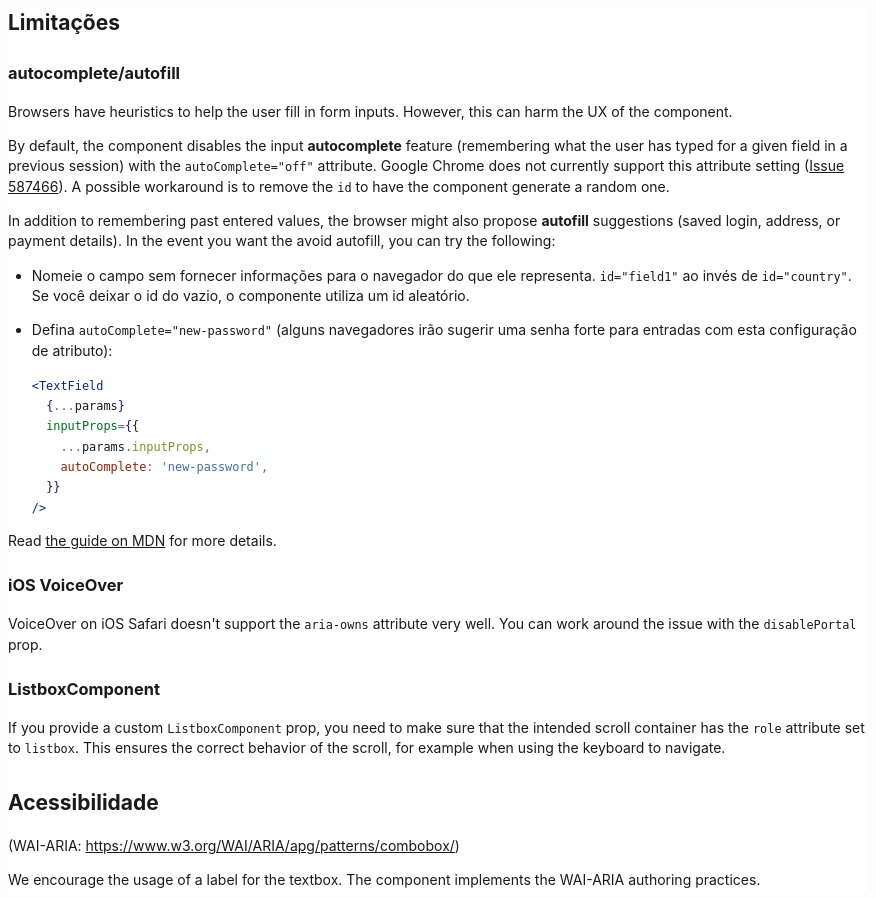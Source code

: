 ## Limitações

### autocomplete/autofill

Browsers have heuristics to help the user fill in form inputs. However, this can harm the UX of the component.

By default, the component disables the input **autocomplete** feature (remembering what the user has typed for a given field in a previous session) with the `autoComplete="off"` attribute. Google Chrome does not currently support this attribute setting ([Issue 587466](https://bugs.chromium.org/p/chromium/issues/detail?id=587466)). A possible workaround is to remove the `id` to have the component generate a random one.

In addition to remembering past entered values, the browser might also propose **autofill** suggestions (saved login, address, or payment details). In the event you want the avoid autofill, you can try the following:

- Nomeie o campo sem fornecer informações para o navegador do que ele representa. `id="field1"` ao invés de `id="country"`. Se você deixar o id do vazio, o componente utiliza um id aleatório.
- Defina `autoComplete="new-password"` (alguns navegadores irão sugerir uma senha forte para entradas com esta configuração de atributo):

  ```jsx
  <TextField
    {...params}
    inputProps={{
      ...params.inputProps,
      autoComplete: 'new-password',
    }}
  />
  ```

Read [the guide on MDN](https://developer.mozilla.org/en-US/docs/Web/Security/Securing_your_site/Turning_off_form_autocompletion) for more details.

### iOS VoiceOver

VoiceOver on iOS Safari doesn't support the `aria-owns` attribute very well. You can work around the issue with the `disablePortal` prop.

### ListboxComponent

If you provide a custom `ListboxComponent` prop, you need to make sure that the intended scroll container has the `role` attribute set to `listbox`. This ensures the correct behavior of the scroll, for example when using the keyboard to navigate.

## Acessibilidade

(WAI-ARIA: https://www.w3.org/WAI/ARIA/apg/patterns/combobox/)

We encourage the usage of a label for the textbox. The component implements the WAI-ARIA authoring practices.
